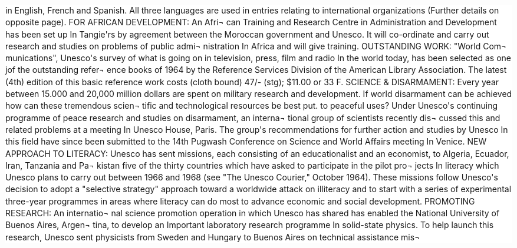 in English, French and Spanish. All three
languages are used in entries relating to
international organizations (Further details
on opposite page).
FOR AFRICAN DEVELOPMENT: An Afri¬
can Training and Research Centre in
Administration and Development has been
set up In Tangie'rs by agreement between
the Moroccan government and Unesco.
It will co-ordinate and carry out research
and studies on problems of public admi¬
nistration In Africa and will give training.
OUTSTANDING WORK: "World Com¬
munications", Unesco's survey of
what is going on in television, press, film
and radio In the world today, has been
selected as one jof the outstanding refer¬
ence books of 1964 by the Reference
Services Division of the American Library
Association. The latest (4th) edition of
this basic reference work costs (cloth
bound) 47/- (stg); $11.00 or 33 F.
SCIENCE & DISARMAMENT: Every year
between 15.000 and 20,000 million
dollars are spent on military research and
development. If world disarmament can be
achieved how can these tremendous scien¬
tific and technological resources be best
put. to peaceful uses? Under Unesco's
continuing programme of peace research
and studies on disarmament, an interna¬
tional group of scientists recently dis¬
cussed this and related problems at a
meeting In Unesco House, Paris. The
group's recommendations for further action
and studies by Unesco In this field have
since been submitted to the 14th Pugwash
Conference on Science and World Affairs
meeting In Venice.
NEW APPROACH TO LITERACY: Unesco
has sent missions, each consisting of
an educationalist and an economist, to
Algeria, Ecuador, Iran, Tanzania and Pa¬
kistan five of the thirty countries which
have asked to participate in the pilot pro¬
jects In literacy which Unesco plans to
carry out between 1966 and 1968 (see "The
Unesco Courier," October 1964). These
missions follow Unesco's decision to adopt
a "selective strategy" approach toward a
worldwide attack on illiteracy and to start
with a series of experimental three-year
programmes in areas where literacy can do
most to advance economic and social
development.
PROMOTING RESEARCH: An internatio¬
nal science promotion operation in
which Unesco has shared has enabled the
National University of Buenos Aires, Argen¬
tina, to develop an Important laboratory
research programme In solid-state physics.
To help launch this research, Unesco sent
physicists from Sweden and Hungary to
Buenos Aires on technical assistance mis¬